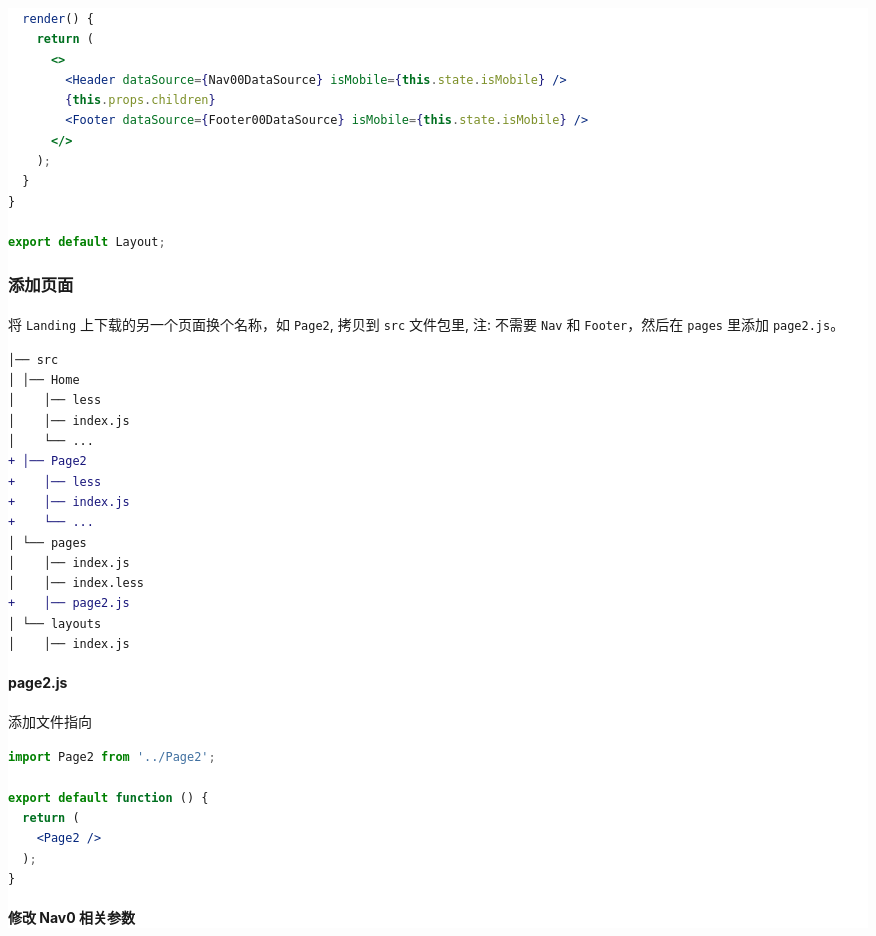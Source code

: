 ```jsx
  render() {
    return (
      <>
        <Header dataSource={Nav00DataSource} isMobile={this.state.isMobile} />
        {this.props.children}
        <Footer dataSource={Footer00DataSource} isMobile={this.state.isMobile} />
      </>
    );
  }
}

export default Layout;
```

### 添加页面

将 `Landing` 上下载的另一个页面换个名称，如 `Page2`, 拷贝到 `src` 文件包里, 注: 不需要 `Nav` 和 `Footer`，然后在 `pages` 里添加 `page2.js`。

```diff
│── src
│ │── Home 
│    │── less
│    │── index.js
│    └── ...
+ │── Page2 
+    │── less
+    │── index.js
+    └── ...
│ └── pages     
│    │── index.js
│    │── index.less
+    │── page2.js
│ └── layouts           
│    │── index.js       
```

#### page2.js

添加文件指向

```jsx
import Page2 from '../Page2';

export default function () {
  return (
    <Page2 />
  );
}
```

#### 修改 Nav0 相关参数
